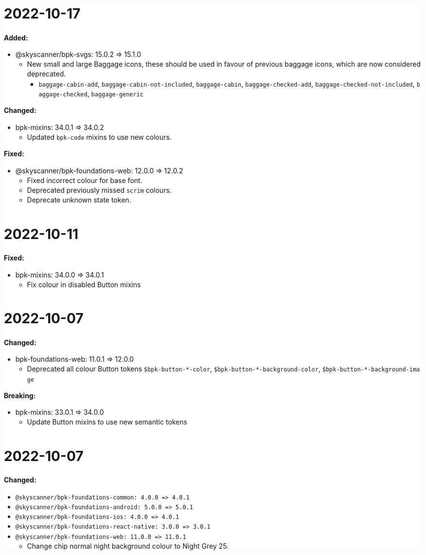 # 2022-10-17

**Added:**
- @skyscanner/bpk-svgs: 15.0.2 => 15.1.0
  - New small and large Baggage icons, these should be used in favour of previous baggage icons, which are now considered deprecated.
    - `baggage-cabin-add`, `baggage-cabin-not-included`, `baggage-cabin`, `baggage-checked-add`, `baggage-checked-not-included`, `baggage-checked`, `baggage-generic`

**Changed:**

- bpk-mixins: 34.0.1 => 34.0.2
  - Updated `bpk-code` mixins to use new colours.

**Fixed:**

- @skyscanner/bpk-foundations-web: 12.0.0 => 12.0.2
  - Fixed incorrect colour for base font.
  - Deprecated previously missed `scrim` colours.
  - Deprecate unknown state token.


# 2022-10-11

**Fixed:**

- bpk-mixins: 34.0.0 => 34.0.1
    - Fix colour in disabled Button mixins

# 2022-10-07

**Changed:**

- bpk-foundations-web: 11.0.1 => 12.0.0
    - Deprecated all colour Button tokens `$bpk-button-*-color`, `$bpk-button-*-background-color`, `$bpk-button-*-background-image`

**Breaking:**

- bpk-mixins: 33.0.1 => 34.0.0
    - Update Button mixins to use new semantic tokens

# 2022-10-07

**Changed:**

- `@skyscanner/bpk-foundations-common: 4.0.0 => 4.0.1` <br />
- `@skyscanner/bpk-foundations-android: 5.0.0 => 5.0.1` <br />
- `@skyscanner/bpk-foundations-ios: 4.0.0 => 4.0.1` <br />
- `@skyscanner/bpk-foundations-react-native: 3.0.0 => 3.0.1` <br />
- `@skyscanner/bpk-foundations-web: 11.0.0 => 11.0.1` <br />
  - Change chip normal night background colour to Night Grey 25.
